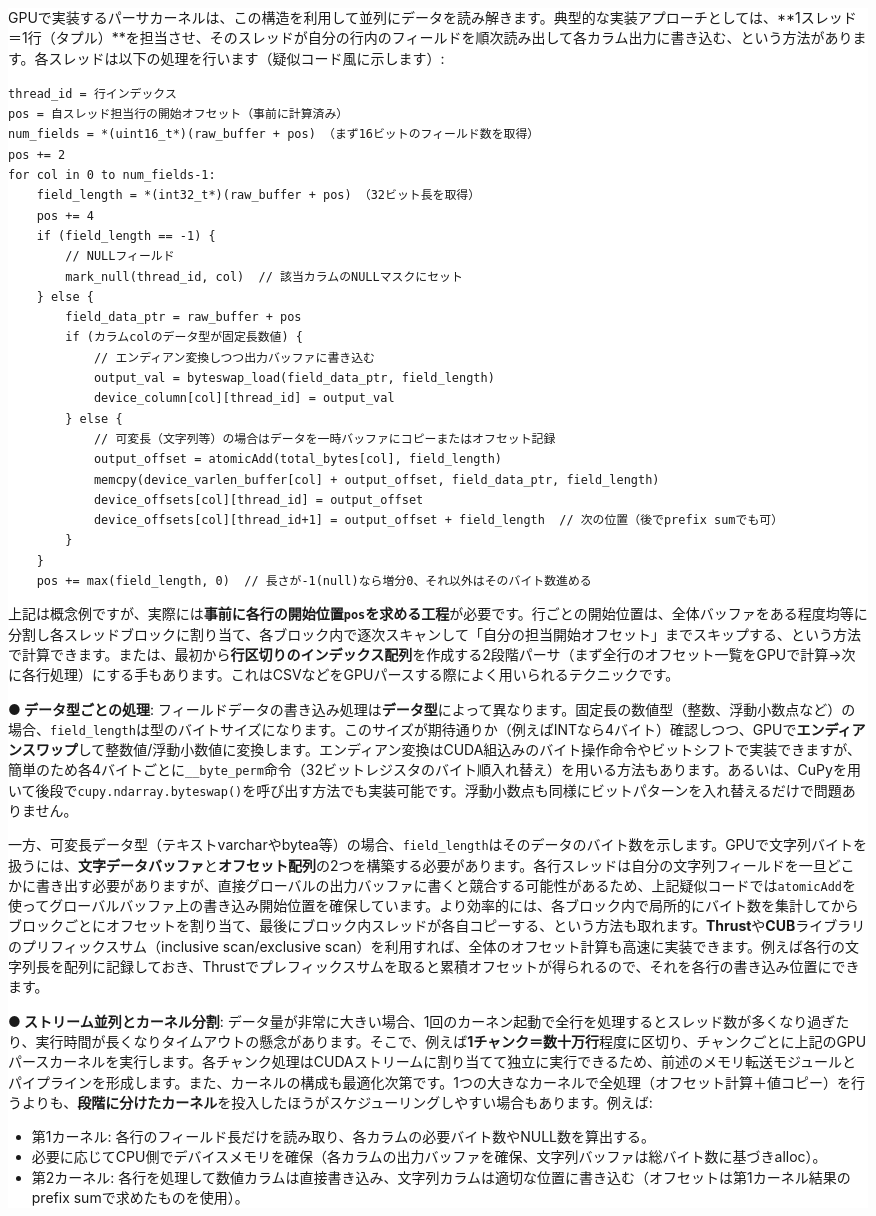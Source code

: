 GPUで実装するパーサカーネルは、この構造を利用して並列にデータを読み解きます。典型的な実装アプローチとしては、**1スレッド＝1行（タプル）**を担当させ、そのスレッドが自分の行内のフィールドを順次読み出して各カラム出力に書き込む、という方法があります。各スレッドは以下の処理を行います（疑似コード風に示します）:

```
thread_id = 行インデックス
pos = 自スレッド担当行の開始オフセット（事前に計算済み）
num_fields = *(uint16_t*)(raw_buffer + pos) （まず16ビットのフィールド数を取得）
pos += 2
for col in 0 to num_fields-1:
    field_length = *(int32_t*)(raw_buffer + pos) （32ビット長を取得）
    pos += 4
    if (field_length == -1) {
        // NULLフィールド
        mark_null(thread_id, col)  // 該当カラムのNULLマスクにセット
    } else {
        field_data_ptr = raw_buffer + pos
        if (カラムcolのデータ型が固定長数値) {
            // エンディアン変換しつつ出力バッファに書き込む
            output_val = byteswap_load(field_data_ptr, field_length)
            device_column[col][thread_id] = output_val
        } else {
            // 可変長（文字列等）の場合はデータを一時バッファにコピーまたはオフセット記録
            output_offset = atomicAdd(total_bytes[col], field_length)
            memcpy(device_varlen_buffer[col] + output_offset, field_data_ptr, field_length)
            device_offsets[col][thread_id] = output_offset
            device_offsets[col][thread_id+1] = output_offset + field_length  // 次の位置（後でprefix sumでも可）
        }
    }
    pos += max(field_length, 0)  // 長さが-1(null)なら増分0、それ以外はそのバイト数進める

```

上記は概念例ですが、実際には**事前に各行の開始位置`pos`を求める工程**が必要です。行ごとの開始位置は、全体バッファをある程度均等に分割し各スレッドブロックに割り当て、各ブロック内で逐次スキャンして「自分の担当開始オフセット」までスキップする、という方法で計算できます。または、最初から**行区切りのインデックス配列**を作成する2段階パーサ（まず全行のオフセット一覧をGPUで計算→次に各行処理）にする手もあります。これはCSVなどをGPUパースする際によく用いられるテクニックです。

**● データ型ごとの処理**: フィールドデータの書き込み処理は**データ型**によって異なります。固定長の数値型（整数、浮動小数点など）の場合、`field_length`は型のバイトサイズになります。このサイズが期待通りか（例えばINTなら4バイト）確認しつつ、GPUで**エンディアンスワップ**して整数値/浮動小数値に変換します。エンディアン変換はCUDA組込みのバイト操作命令やビットシフトで実装できますが、簡単のため各4バイトごとに`__byte_perm`命令（32ビットレジスタのバイト順入れ替え）を用いる方法もあります。あるいは、CuPyを用いて後段で`cupy.ndarray.byteswap()`を呼び出す方法でも実装可能です。浮動小数点も同様にビットパターンを入れ替えるだけで問題ありません。

一方、可変長データ型（テキストvarcharやbytea等）の場合、`field_length`はそのデータのバイト数を示します。GPUで文字列バイトを扱うには、**文字データバッファ**と**オフセット配列**の2つを構築する必要があります。各行スレッドは自分の文字列フィールドを一旦どこかに書き出す必要がありますが、直接グローバルの出力バッファに書くと競合する可能性があるため、上記疑似コードでは`atomicAdd`を使ってグローバルバッファ上の書き込み開始位置を確保しています。より効率的には、各ブロック内で局所的にバイト数を集計してからブロックごとにオフセットを割り当て、最後にブロック内スレッドが各自コピーする、という方法も取れます。**Thrust**や**CUB**ライブラリのプリフィックスサム（inclusive scan/exclusive scan）を利用すれば、全体のオフセット計算も高速に実装できます。例えば各行の文字列長を配列に記録しておき、Thrustでプレフィックスサムを取ると累積オフセットが得られるので、それを各行の書き込み位置にできます。

**● ストリーム並列とカーネル分割**: データ量が非常に大きい場合、1回のカーネン起動で全行を処理するとスレッド数が多くなり過ぎたり、実行時間が長くなりタイムアウトの懸念があります。そこで、例えば**1チャンク＝数十万行**程度に区切り、チャンクごとに上記のGPUパースカーネルを実行します。各チャンク処理はCUDAストリームに割り当てて独立に実行できるため、前述のメモリ転送モジュールとパイプラインを形成します。また、カーネルの構成も最適化次第です。1つの大きなカーネルで全処理（オフセット計算＋値コピー）を行うよりも、**段階に分けたカーネル**を投入したほうがスケジューリングしやすい場合もあります。例えば:

- 第1カーネル: 各行のフィールド長だけを読み取り、各カラムの必要バイト数やNULL数を算出する。
- 必要に応じてCPU側でデバイスメモリを確保（各カラムの出力バッファを確保、文字列バッファは総バイト数に基づきalloc）。
- 第2カーネル: 各行を処理して数値カラムは直接書き込み、文字列カラムは適切な位置に書き込む（オフセットは第1カーネル結果のprefix sumで求めたものを使用）。
